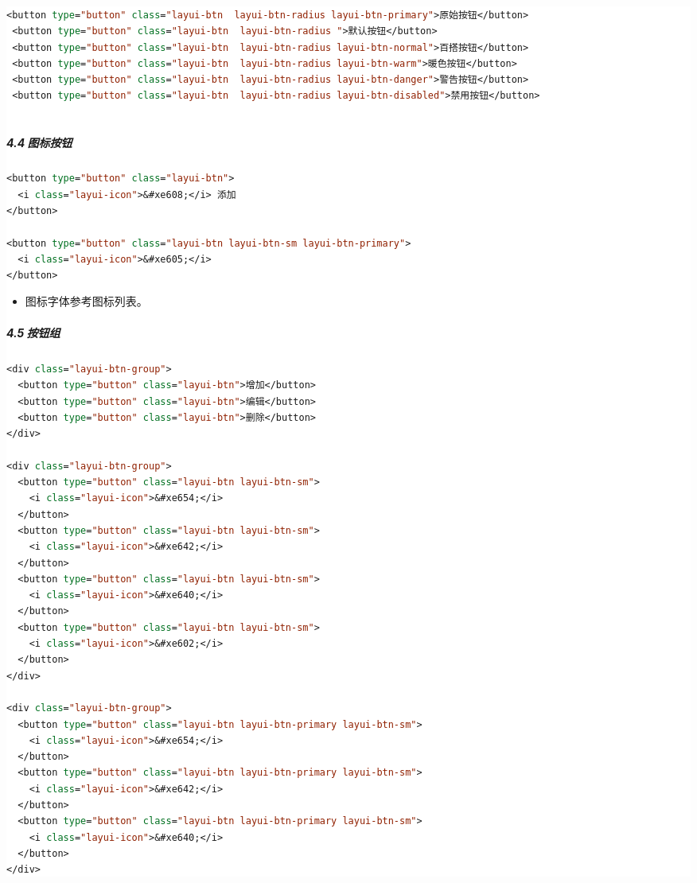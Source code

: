 ```jsp
<button type="button" class="layui-btn  layui-btn-radius layui-btn-primary">原始按钮</button>
 <button type="button" class="layui-btn  layui-btn-radius ">默认按钮</button>
 <button type="button" class="layui-btn  layui-btn-radius layui-btn-normal">百搭按钮</button>
 <button type="button" class="layui-btn  layui-btn-radius layui-btn-warm">暖色按钮</button>
 <button type="button" class="layui-btn  layui-btn-radius layui-btn-danger">警告按钮</button>
 <button type="button" class="layui-btn  layui-btn-radius layui-btn-disabled">禁用按钮</button>
 
```



##### 4.4 图标按钮

```jsp
<button type="button" class="layui-btn">
  <i class="layui-icon">&#xe608;</i> 添加
</button>
 
<button type="button" class="layui-btn layui-btn-sm layui-btn-primary">
  <i class="layui-icon">&#xe605;</i>
</button>
```

- 图标字体参考图标列表。



##### 4.5 按钮组

```jsp
<div class="layui-btn-group">
  <button type="button" class="layui-btn">增加</button>
  <button type="button" class="layui-btn">编辑</button>
  <button type="button" class="layui-btn">删除</button>
</div>
      
<div class="layui-btn-group">
  <button type="button" class="layui-btn layui-btn-sm">
    <i class="layui-icon">&#xe654;</i>
  </button>
  <button type="button" class="layui-btn layui-btn-sm">
    <i class="layui-icon">&#xe642;</i>
  </button>
  <button type="button" class="layui-btn layui-btn-sm">
    <i class="layui-icon">&#xe640;</i>
  </button>
  <button type="button" class="layui-btn layui-btn-sm">
    <i class="layui-icon">&#xe602;</i>
  </button>
</div>
 
<div class="layui-btn-group">
  <button type="button" class="layui-btn layui-btn-primary layui-btn-sm">
    <i class="layui-icon">&#xe654;</i>
  </button>
  <button type="button" class="layui-btn layui-btn-primary layui-btn-sm">
    <i class="layui-icon">&#xe642;</i>
  </button>
  <button type="button" class="layui-btn layui-btn-primary layui-btn-sm">
    <i class="layui-icon">&#xe640;</i>
  </button>
</div>
```

